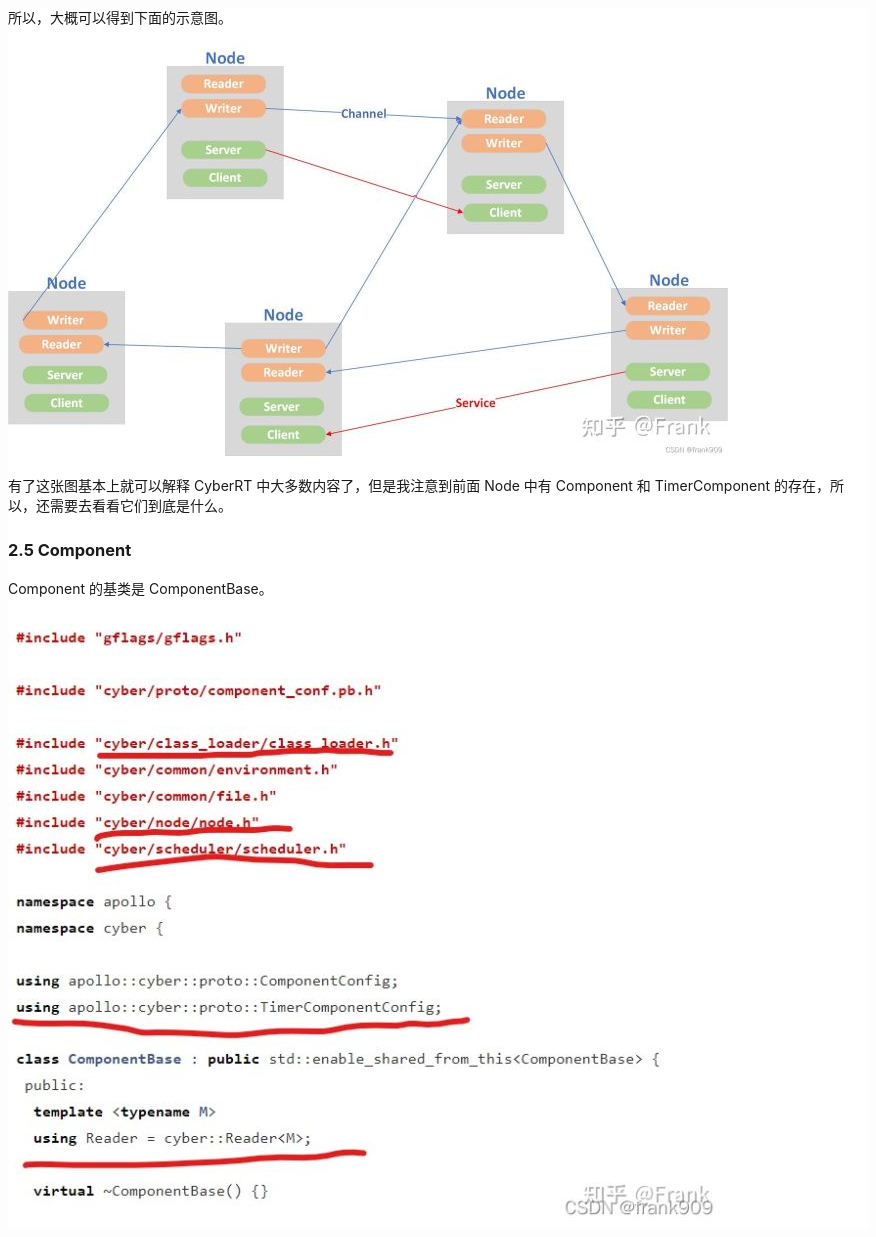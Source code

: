 所以，大概可以得到下面的示意图。

![img](万字长文解析CyberRT.assets/v2-405ee05c2b3461694a32971ea5770201_720w.jpg)

有了这张图基本上就可以解释 CyberRT 中大多数内容了，但是我注意到前面 Node 中有 Component 和 TimerComponent 的存在，所以，还需要去看看它们到底是什么。

### **2.5 Component**

Component 的基类是 ComponentBase。

![img](万字长文解析CyberRT.assets/v2-7caa62b835529544be3552ca447546f6_720w.jpg)
